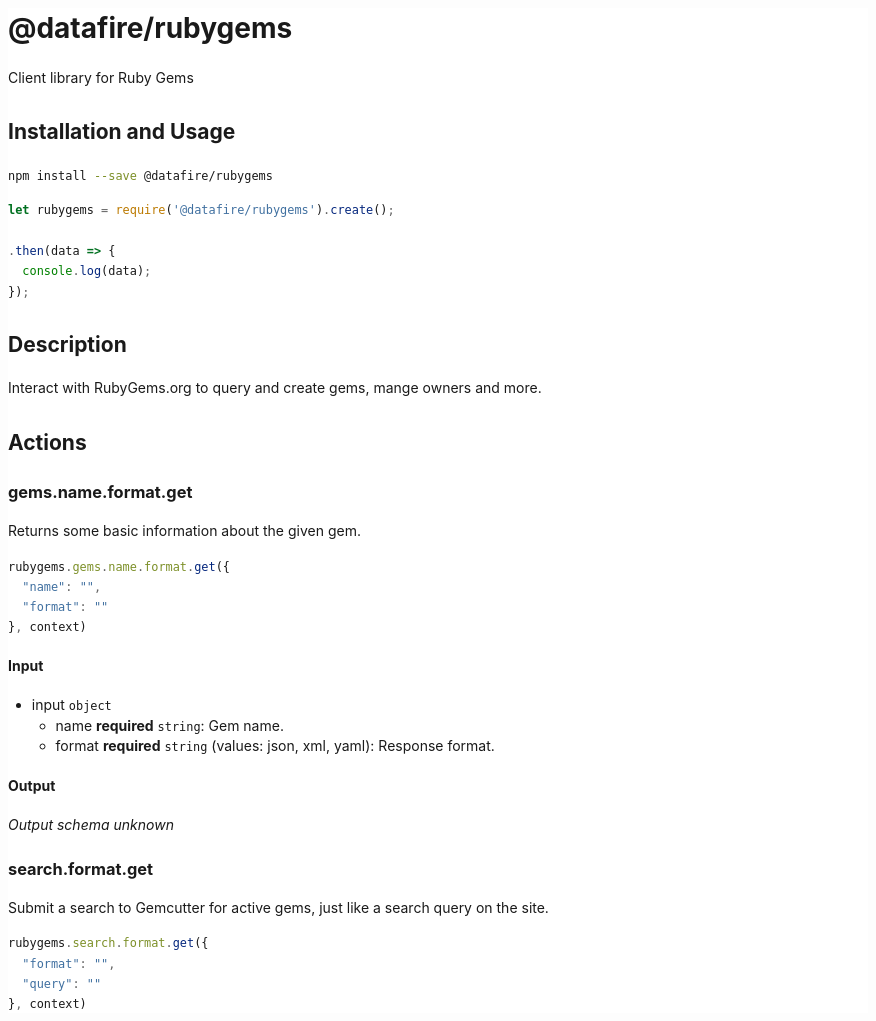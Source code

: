 # @datafire/rubygems

Client library for Ruby Gems

## Installation and Usage
```bash
npm install --save @datafire/rubygems
```
```js
let rubygems = require('@datafire/rubygems').create();

.then(data => {
  console.log(data);
});
```

## Description

Interact with RubyGems.org to query and create gems, mange owners and more.

## Actions

### gems.name.format.get
Returns some basic information about the given gem.


```js
rubygems.gems.name.format.get({
  "name": "",
  "format": ""
}, context)
```

#### Input
* input `object`
  * name **required** `string`: Gem name.
  * format **required** `string` (values: json, xml, yaml): Response format.

#### Output
*Output schema unknown*

### search.format.get
Submit a search to Gemcutter for active gems, just like a search query on the site.


```js
rubygems.search.format.get({
  "format": "",
  "query": ""
}, context)
```
